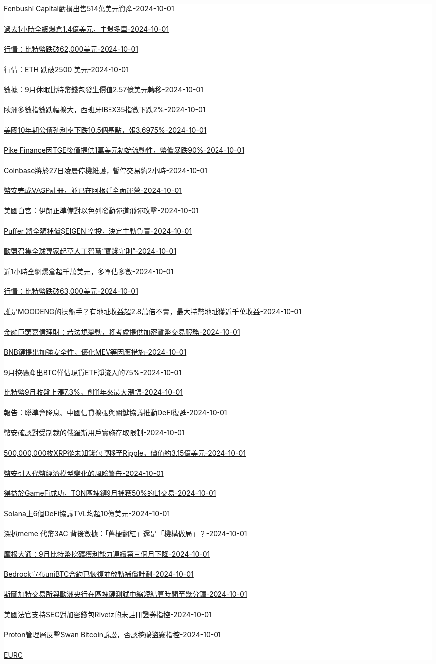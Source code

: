 <a target=_blank rel=nofollow href="https://www.panewslab.com/zh_hk/sqarticledetails/pus5iky8Ft.html" >Fenbushi Capital虧損出售514萬美元資產-2024-10-01</a><br/><br/><a target=_blank rel=nofollow href="https://www.panewslab.com/zh_hk/sqarticledetails/mj8s31qeFt.html" >過去1小時全網爆倉1.4億美元，主爆多單-2024-10-01</a><br/><br/><a target=_blank rel=nofollow href="https://www.panewslab.com/zh_hk/sqarticledetails/i2f752ihFt.html" >行情：比特幣跌破62,000美元-2024-10-01</a><br/><br/><a target=_blank rel=nofollow href="https://www.panewslab.com/zh_hk/sqarticledetails/8l5twy0eFt.html" >行情：ETH 跌破2500 美元-2024-10-01</a><br/><br/><a target=_blank rel=nofollow href="https://www.panewslab.com/zh_hk/sqarticledetails/lf1wxvc0Ft.html" >數據：9月休眠比特幣錢包發生價值2.57億美元轉移-2024-10-01</a><br/><br/><a target=_blank rel=nofollow href="https://www.panewslab.com/zh_hk/sqarticledetails/k4g8vvjkFt.html" >歐洲多數指數跌幅擴大，西班牙IBEX35指數下跌2%-2024-10-01</a><br/><br/><a target=_blank rel=nofollow href="https://www.panewslab.com/zh_hk/sqarticledetails/a7frul83Ft.html" >美國10年期公債殖利率下跌10.5個基點，報3.6975%-2024-10-01</a><br/><br/><a target=_blank rel=nofollow href="https://www.panewslab.com/zh_hk/sqarticledetails/ih6f877nFt.html" >Pike Finance因TGE後僅提供1萬美元初始流動性，幣價暴跌90%-2024-10-01</a><br/><br/><a target=_blank rel=nofollow href="https://www.panewslab.com/zh_hk/sqarticledetails/m1dkhsboFt.html" >Coinbase將於27日凌晨停機維護，暫停交易約2小時-2024-10-01</a><br/><br/><a target=_blank rel=nofollow href="https://www.panewslab.com/zh_hk/sqarticledetails/rp4k5we0Ft.html" >幣安完成VASP註冊，並已在阿根廷全面運營-2024-10-01</a><br/><br/><a target=_blank rel=nofollow href="https://www.panewslab.com/zh_hk/sqarticledetails/8mhgoph7Ft.html" >美國白宮：伊朗正準備對以色列發動彈道飛彈攻擊-2024-10-01</a><br/><br/><a target=_blank rel=nofollow href="https://www.panewslab.com/zh_hk/sqarticledetails/mk5u1dd0Ft.html" >Puffer 將全額補償$EIGEN 空投，決定主動負責-2024-10-01</a><br/><br/><a target=_blank rel=nofollow href="https://www.panewslab.com/zh_hk/sqarticledetails/u07pzb4tFt.html" >歐盟召集全球專家起草人工智慧“實踐守則”-2024-10-01</a><br/><br/><a target=_blank rel=nofollow href="https://www.panewslab.com/zh_hk/sqarticledetails/98240ytrFt.html" >近1小時全網爆倉超千萬美元，多單佔多數-2024-10-01</a><br/><br/><a target=_blank rel=nofollow href="https://www.panewslab.com/zh_hk/sqarticledetails/1burun13Ft.html" >行情：比特幣跌破63,000美元-2024-10-01</a><br/><br/><a target=_blank rel=nofollow href="https://www.panewslab.com/zh_hk/articledetails/ppfzxz2iFt.html" >誰是MOODENG的操盤手？有地址收益超2.8萬倍不賣，最大持幣地址獲近千萬收益-2024-10-01</a><br/><br/><a target=_blank rel=nofollow href="https://www.panewslab.com/zh_hk/sqarticledetails/y4e8unxeFt.html" >金融巨頭嘉信理財：若法規變動，將考慮提供加密貨幣交易服務-2024-10-01</a><br/><br/><a target=_blank rel=nofollow href="https://www.panewslab.com/zh_hk/sqarticledetails/t4nui6rbFt.html" >BNB鏈提出加強安全性，優化MEV等因應措施-2024-10-01</a><br/><br/><a target=_blank rel=nofollow href="https://www.panewslab.com/zh_hk/sqarticledetails/3pw14kupFt.html" >9月挖礦產出BTC僅佔現貨ETF淨流入的75%-2024-10-01</a><br/><br/><a target=_blank rel=nofollow href="https://www.panewslab.com/zh_hk/sqarticledetails/jtm4w0toFt.html" >比特幣9月收盤上漲7.3%，創11年來最大漲幅-2024-10-01</a><br/><br/><a target=_blank rel=nofollow href="https://www.panewslab.com/zh_hk/sqarticledetails/l0cunsdwFt.html" >報告：聯準會降息、中國信貸擴張與關鍵協議推動DeFi復甦-2024-10-01</a><br/><br/><a target=_blank rel=nofollow href="https://www.panewslab.com/zh_hk/sqarticledetails/d30h7ct9Ft.html" >幣安確認對受制裁的俄羅斯用戶實施存取限制-2024-10-01</a><br/><br/><a target=_blank rel=nofollow href="https://www.panewslab.com/zh_hk/sqarticledetails/1zakcfhkFt.html" >500,000,000枚XRP從未知錢包轉移至Ripple，價值約3.15億美元-2024-10-01</a><br/><br/><a target=_blank rel=nofollow href="https://www.panewslab.com/zh_hk/sqarticledetails/5wg7ni77Ft.html" >幣安引入代幣經濟模型變化的風險警告-2024-10-01</a><br/><br/><a target=_blank rel=nofollow href="https://www.panewslab.com/zh_hk/sqarticledetails/vvwdkqslFt.html" >得益於GameFi成功，TON區塊鏈9月捕獲50%的L1交易-2024-10-01</a><br/><br/><a target=_blank rel=nofollow href="https://www.panewslab.com/zh_hk/sqarticledetails/36y9i1r1Ft.html" >Solana上6個DeFi協議TVL均超10億美元-2024-10-01</a><br/><br/><a target=_blank rel=nofollow href="https://www.panewslab.com/zh_hk/articledetails/90x4on06Ft.html" >深扒meme 代幣3AC 背後數據：「舊梗翻紅」還是「機構做局」？-2024-10-01</a><br/><br/><a target=_blank rel=nofollow href="https://www.panewslab.com/zh_hk/sqarticledetails/qyvox937Ft.html" >摩根大通：9月比特幣挖礦獲利能力連續第三個月下降-2024-10-01</a><br/><br/><a target=_blank rel=nofollow href="https://www.panewslab.com/zh_hk/sqarticledetails/p6vwlyz2Ft.html" >Bedrock宣布uniBTC合約已恢復並啟動補償計劃-2024-10-01</a><br/><br/><a target=_blank rel=nofollow href="https://www.panewslab.com/zh_hk/sqarticledetails/xl3f2485Ft.html" >斯圖加特交易所與歐洲央行在區塊鏈測試中縮短結算時間至幾分鐘-2024-10-01</a><br/><br/><a target=_blank rel=nofollow href="https://www.panewslab.com/zh_hk/sqarticledetails/szot60c4Ft.html" >美國法官支持SEC對加密錢包Rivetz的未註冊證券指控-2024-10-01</a><br/><br/><a target=_blank rel=nofollow href="https://www.panewslab.com/zh_hk/sqarticledetails/yrpmhrfgFt.html" >Proton管理層反擊Swan Bitcoin訴訟，否認挖礦盜竊指控-2024-10-01</a><br/><br/><a target=_blank rel=nofollow href="https://www.panewslab.com/zh_hk/sqarticledetails/fsant1gqFt.html" >EURC